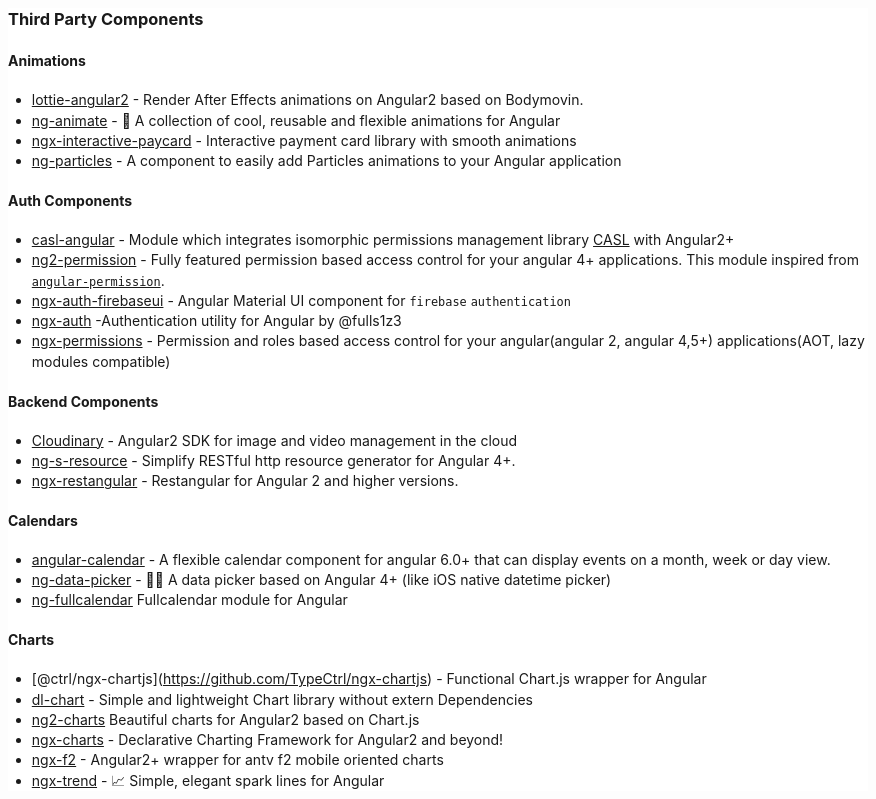 
### Third Party Components

#### Animations

- [lottie-angular2](https://github.com/chenqingspring/ng-lottie) - Render After Effects animations on Angular2 based on Bodymovin.
- [ng-animate](https://github.com/jiayihu/ng-animate) - 🌙 A collection of cool, reusable and flexible animations for Angular
- [ngx-interactive-paycard](https://github.com/milantenk/ngx-interactive-paycard) - Interactive payment card library with smooth animations
- [ng-particles](https://github.com/matteobruni/tsparticles/blob/master/components/angular) - A component to easily add Particles animations to your Angular application

#### Auth Components

- [casl-angular](https://github.com/stalniy/casl/tree/master/packages/casl-angular) - Module which integrates isomorphic permissions management library [CASL](https://github.com/stalniy/casl) with Angular2+
- [ng2-permission](https://github.com/JavadRasouli/ng2-permission) - Fully featured permission based access control for your angular 4+ applications. This module inspired from [`angular-permission`](https://github.com/Narzerus/angular-permission).
- [ngx-auth-firebaseui](https://github.com/AnthonyNahas/ngx-auth-firebaseui) - Angular Material UI component for `firebase` `authentication`
- [ngx-auth](https://github.com/fulls1z3/ngx-auth) -Authentication utility for Angular by <span class="citation" data-cites="fulls1z3">@fulls1z3</span>
- [ngx-permissions](https://github.com/AlexKhymenko/ngx-permissions) - Permission and roles based access control for your angular(angular 2, angular 4,5+) applications(AOT, lazy modules compatible)

#### Backend Components

- [Cloudinary](https://github.com/cloudinary/cloudinary_angular/tree/angular_next) - Angular2 SDK for image and video management in the cloud
- [ng-s-resource](https://github.com/hiyali/ng-s-resource) - Simplify RESTful http resource generator for Angular 4+.
- [ngx-restangular](https://github.com/2muchcoffeecom/ngx-restangular) - Restangular for Angular 2 and higher versions.

#### Calendars

- [angular-calendar](https://github.com/mattlewis92/angular-calendar) - A flexible calendar component for angular 6.0+ that can display events on a month, week or day view.
- [ng-data-picker](https://github.com/hiyali/ng-data-picker) - 🏄🏼 A data picker based on Angular 4+ (like iOS native datetime picker)
- [ng-fullcalendar](https://github.com/ng-fullcalendar/ng-fullcalendar) Fullcalendar module for Angular

#### Charts

- <span class="citation" data-cites="ctrl/ngx-chartjs">\[@ctrl/ngx-chartjs\]</span>(https://github.com/TypeCtrl/ngx-chartjs) - Functional Chart.js wrapper for Angular
- [dl-chart](https://github.com/Chtau/dlChart) - Simple and lightweight Chart library without extern Dependencies
- [ng2-charts](https://github.com/valor-software/ng2-charts) Beautiful charts for Angular2 based on Chart.js
- [ngx-charts](https://github.com/swimlane/ngx-charts) - Declarative Charting Framework for Angular2 and beyond!
- [ngx-f2](https://github.com/hamdiwanis/ngx-f2) - Angular2+ wrapper for antv f2 mobile oriented charts
- [ngx-trend](https://github.com/scttcper/ngx-trend) - 📈 Simple, elegant spark lines for Angular
